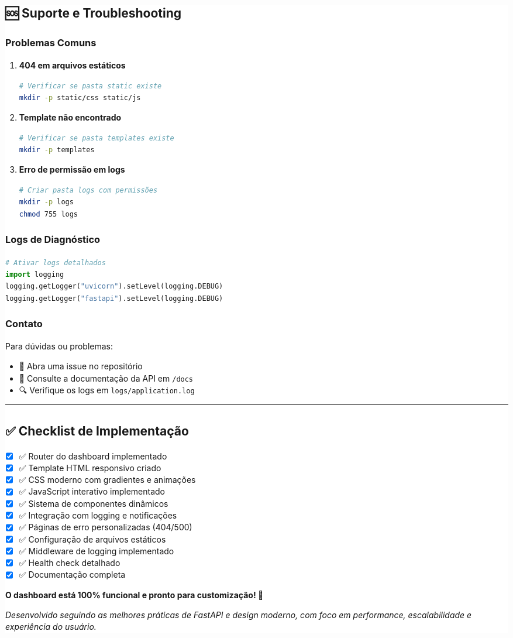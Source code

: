 ## 🆘 Suporte e Troubleshooting

### Problemas Comuns

1. **404 em arquivos estáticos**
   ```bash
   # Verificar se pasta static existe
   mkdir -p static/css static/js
   ```

2. **Template não encontrado**
   ```bash
   # Verificar se pasta templates existe
   mkdir -p templates
   ```

3. **Erro de permissão em logs**
   ```bash
   # Criar pasta logs com permissões
   mkdir -p logs
   chmod 755 logs
   ```

### Logs de Diagnóstico

```python
# Ativar logs detalhados
import logging
logging.getLogger("uvicorn").setLevel(logging.DEBUG)
logging.getLogger("fastapi").setLevel(logging.DEBUG)
```

### Contato

Para dúvidas ou problemas:
- 📧 Abra uma issue no repositório
- 📱 Consulte a documentação da API em `/docs`
- 🔍 Verifique os logs em `logs/application.log`

---

## ✅ Checklist de Implementação

- [x] ✅ Router do dashboard implementado
- [x] ✅ Template HTML responsivo criado
- [x] ✅ CSS moderno com gradientes e animações
- [x] ✅ JavaScript interativo implementado
- [x] ✅ Sistema de componentes dinâmicos
- [x] ✅ Integração com logging e notificações
- [x] ✅ Páginas de erro personalizadas (404/500)
- [x] ✅ Configuração de arquivos estáticos
- [x] ✅ Middleware de logging implementado
- [x] ✅ Health check detalhado
- [x] ✅ Documentação completa

**O dashboard está 100% funcional e pronto para customização! 🎉**

*Desenvolvido seguindo as melhores práticas de FastAPI e design moderno, com foco em performance, escalabilidade e experiência do usuário.* 
